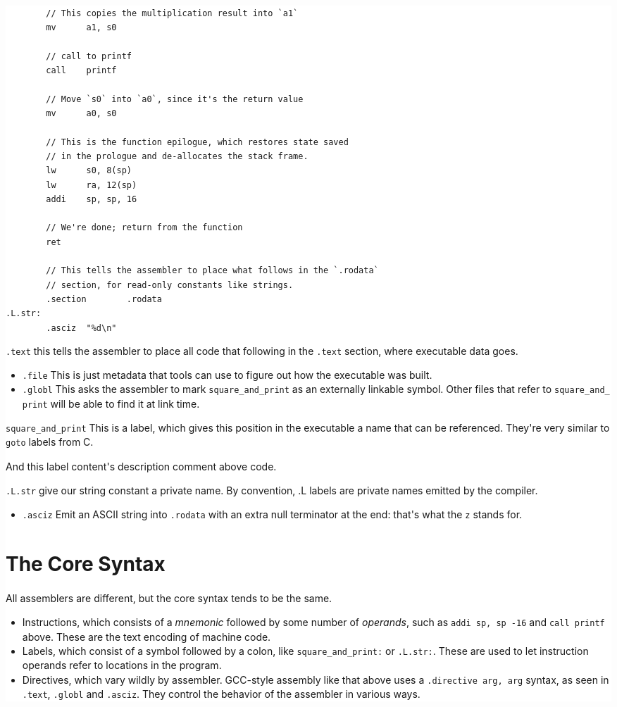 ```assembly
		// This copies the multiplication result into `a1`
        mv      a1, s0

		// call to printf
        call    printf             

		// Move `s0` into `a0`, since it's the return value 
        mv      a0, s0

		// This is the function epilogue, which restores state saved
		// in the prologue and de-allocates the stack frame.
        lw      s0, 8(sp)
        lw      ra, 12(sp)
        addi    sp, sp, 16

		// We're done; return from the function 
        ret

		// This tells the assembler to place what follows in the `.rodata` 
		// section, for read-only constants like strings.
        .section        .rodata
.L.str:
        .asciz  "%d\n"
```

`.text` this tells the assembler to place all code that following in the `.text` section, where executable data goes.

- `.file` This is just metadata that tools can use to figure out how the executable was built.
- `.globl` This asks the assembler to mark `square_and_print` as an externally linkable symbol. Other files that refer to `square_and_print` will be able to find it at link time.

`square_and_print` This is a label, which gives this position in the executable a name that can be referenced. They're very similar to `goto` labels from C.

And this label content's description comment above code.

`.L.str` give our string constant a private name. By convention, .L labels are private names emitted by the compiler. 
- `.asciz` Emit an ASCII string into `.rodata` with an extra null terminator at the end: that's what the `z` stands for. 


# The Core Syntax 
All assemblers are different, but the core syntax tends to be the same. 
- Instructions, which consists of a *mnemonic* followed by some number of *operands*, such as `addi sp, sp -16` and `call printf` above. These are the text encoding of machine code.
- Labels, which consist of a symbol followed by a colon, like `square_and_print:` or `.L.str:`. These are used to let instruction operands refer to locations in the program.
- Directives, which vary wildly by assembler. GCC-style assembly like that above uses a `.directive arg, arg` syntax, as seen in `.text`, `.globl` and `.asciz`. They control the behavior of the assembler in various ways.
